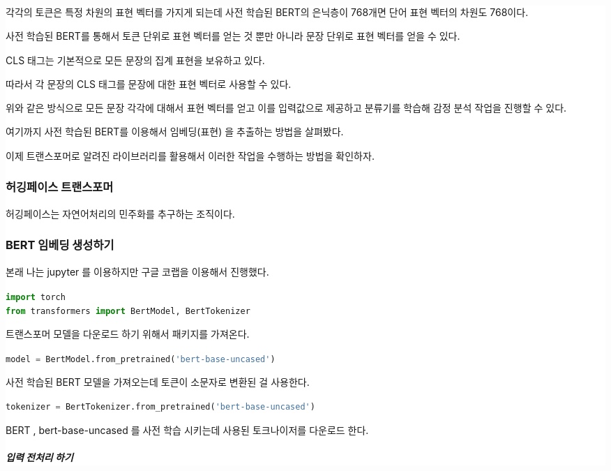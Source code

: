 각각의 토큰은 특정 차원의 표현 벡터를 가지게 되는데 사전 학습된 BERT의 은닉층이 768개면 단어 표현 벡터의 차원도 768이다.



사전 학습된 BERT를 통해서 토큰 단위로 표현 벡터를 얻는 것 뿐만 아니라 문장 단위로 표현 벡터를 얻을 수 있다.

CLS 태그는 기본적으로 모든 문장의 집계 표현을 보유하고 있다.

따라서 각 문장의 CLS 태그를 문장에 대한 표현 벡터로 사용할 수 있다.

위와 같은 방식으로 모든 문장 각각에 대해서 표현 벡터를 얻고 이를 입력값으로 제공하고 분류기를 학습해 감정 분석 작업을 진행할 수 있다.



여기까지 사전 학습된 BERT를 이용해서 임베딩(표현) 을 추출하는 방법을 살펴봤다.

이제 트랜스포머로 알려진 라이브러리를 활용해서 이러한 작업을 수행하는 방법을 확인하자.



### 허깅페이스 트랜스포머



허깅페이스는 자연어처리의 민주화를 추구하는 조직이다.



### BERT 임베딩 생성하기



본래 나는 jupyter 를 이용하지만 구글 코랩을 이용해서 진행했다.



```python
import torch
from transformers import BertModel, BertTokenizer
```



트랜스포머 모델을 다운로드 하기 위해서 패키지를 가져온다.



```python
model = BertModel.from_pretrained('bert-base-uncased')
```



사전 학습된 BERT 모델을 가져오는데 토큰이 소문자로 변환된 걸 사용한다.



```python
tokenizer = BertTokenizer.from_pretrained('bert-base-uncased')
```



BERT , bert-base-uncased 를 사전 학습 시키는데 사용된 토크나이저를 다운로드 한다.



##### 입력 전처리 하기


